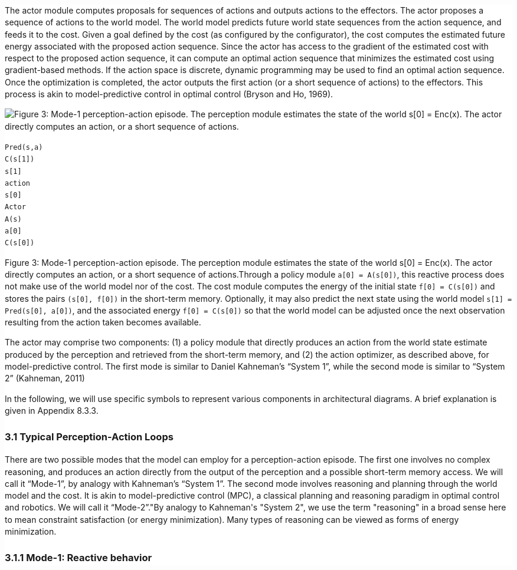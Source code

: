 The actor module computes proposals for sequences of actions and outputs actions to the effectors. The actor proposes a sequence of actions to the world model. The world model predicts future world state sequences from the action sequence, and feeds it to the cost. Given a goal defined by the cost (as configured by the configurator), the cost computes the estimated future energy associated with the proposed action sequence. Since the actor has access to the gradient of the estimated cost with respect to the proposed action sequence, it can compute an optimal action sequence that minimizes the estimated cost using gradient-based methods. If the action space is discrete, dynamic programming may be used to find an optimal action sequence. Once the optimization is completed, the actor outputs the first action (or a short sequence of actions) to the effectors. This process is akin to model-predictive control in optimal control (Bryson and Ho, 1969).

![Figure 3: Mode-1 perception-action episode. The perception module estimates the state of the world s[0] = Enc(x). The actor directly computes an action, or a short sequence of actions.](bg9.png)

```
Pred(s,a)
C(s[1])
s[1]
action
s[0]
Actor
A(s)
a[0]
C(s[0])
```
Figure 3: Mode-1 perception-action episode. The perception module estimates the state of the world s[0] = Enc(x). The actor directly computes an action, or a short sequence of actions.Through a policy module `a[0] = A(s[0])`, this reactive process does not make use of the world model nor of the cost. The cost module computes the energy of the initial state `f[0] = C(s[0])` and stores the pairs `(s[0], f[0])` in the short-term memory. Optionally, it may also predict the next state using the world model `s[1] = Pred(s[0], a[0])`, and the associated energy `f[0] = C(s[0])` so that the world model can be adjusted once the next observation resulting from the action taken becomes available.

The actor may comprise two components: (1) a policy module that directly produces an action from the world state estimate produced by the perception and retrieved from the short-term memory, and (2) the action optimizer, as described above, for model-predictive control. The first mode is similar to Daniel Kahneman’s “System 1”, while the second mode is similar to “System 2” (Kahneman, 2011)

In the following, we will use specific symbols to represent various components in architectural diagrams. A brief explanation is given in Appendix 8.3.3.

### 3.1 Typical Perception-Action Loops

There are two possible modes that the model can employ for a perception-action episode. The first one involves no complex reasoning, and produces an action directly from the output of the perception and a possible short-term memory access. We will call it “Mode-1”, by analogy with Kahneman’s “System 1”. The second mode involves reasoning and planning through the world model and the cost. It is akin to model-predictive control (MPC), a classical planning and reasoning paradigm in optimal control and robotics. We will call it “Mode-2”."By analogy to Kahneman's "System 2", we use the term "reasoning" in a broad sense here to mean constraint satisfaction (or energy minimization). Many types of reasoning can be viewed as forms of energy minimization.

### 3.1.1 Mode-1: Reactive behavior


[//]: # (pff)
